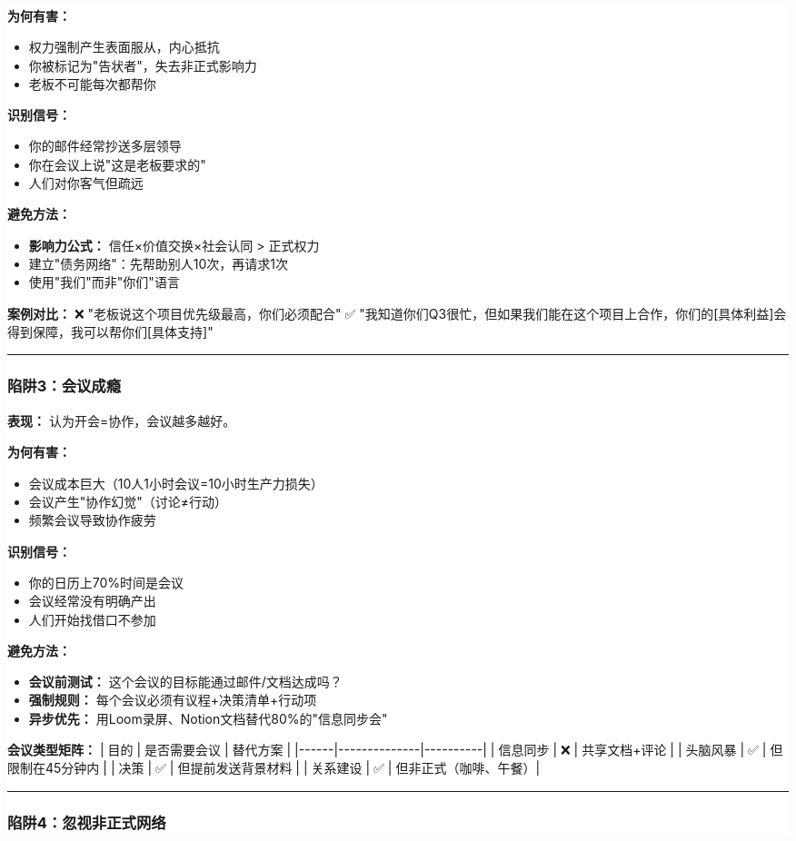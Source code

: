 **为何有害：** 
- 权力强制产生表面服从，内心抵抗
- 你被标记为"告状者"，失去非正式影响力
- 老板不可能每次都帮你

**识别信号：**
- 你的邮件经常抄送多层领导
- 你在会议上说"这是老板要求的"
- 人们对你客气但疏远

**避免方法：**
- **影响力公式：** 信任×价值交换×社会认同 > 正式权力
- 建立"债务网络"：先帮助别人10次，再请求1次
- 使用"我们"而非"你们"语言

**案例对比：**
❌ "老板说这个项目优先级最高，你们必须配合"
✅ "我知道你们Q3很忙，但如果我们能在这个项目上合作，你们的[具体利益]会得到保障，我可以帮你们[具体支持]"

---

### 陷阱3：会议成瘾

**表现：** 认为开会=协作，会议越多越好。

**为何有害：**
- 会议成本巨大（10人1小时会议=10小时生产力损失）
- 会议产生"协作幻觉"（讨论≠行动）
- 频繁会议导致协作疲劳

**识别信号：**
- 你的日历上70%时间是会议
- 会议经常没有明确产出
- 人们开始找借口不参加

**避免方法：**
- **会议前测试：** 这个会议的目标能通过邮件/文档达成吗？
- **强制规则：** 每个会议必须有议程+决策清单+行动项
- **异步优先：** 用Loom录屏、Notion文档替代80%的"信息同步会"

**会议类型矩阵：**
| 目的 | 是否需要会议 | 替代方案 |
|------|--------------|----------|
| 信息同步 | ❌ | 共享文档+评论 |
| 头脑风暴 | ✅ | 但限制在45分钟内 |
| 决策 | ✅ | 但提前发送背景材料 |
| 关系建设 | ✅ | 但非正式（咖啡、午餐）|

---

### 陷阱4：忽视非正式网络
